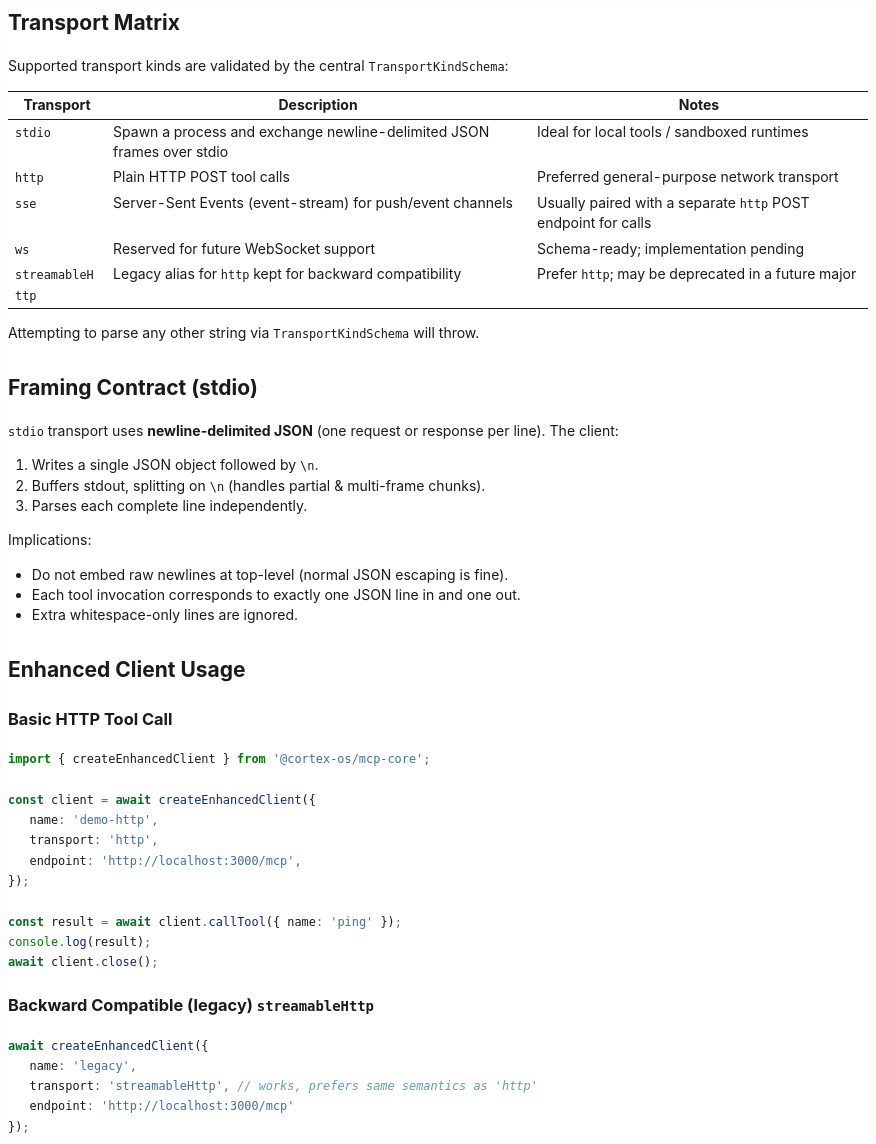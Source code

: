 ## Transport Matrix

Supported transport kinds are validated by the central `TransportKindSchema`:

| Transport | Description | Notes |
|-----------|-------------|-------|
| `stdio` | Spawn a process and exchange newline-delimited JSON frames over stdio | Ideal for local tools / sandboxed runtimes |
| `http` | Plain HTTP POST tool calls | Preferred general-purpose network transport |
| `sse` | Server-Sent Events (event-stream) for push/event channels | Usually paired with a separate `http` POST endpoint for calls |
| `ws` | Reserved for future WebSocket support | Schema-ready; implementation pending |
| `streamableHttp` | Legacy alias for `http` kept for backward compatibility | Prefer `http`; may be deprecated in a future major |

Attempting to parse any other string via `TransportKindSchema` will throw.

## Framing Contract (stdio)

`stdio` transport uses **newline-delimited JSON** (one request or response per line). The client:

1. Writes a single JSON object followed by `\n`.
2. Buffers stdout, splitting on `\n` (handles partial & multi-frame chunks).
3. Parses each complete line independently.

Implications:

- Do not embed raw newlines at top-level (normal JSON escaping is fine).
- Each tool invocation corresponds to exactly one JSON line in and one out.
- Extra whitespace-only lines are ignored.

## Enhanced Client Usage

### Basic HTTP Tool Call

```typescript
import { createEnhancedClient } from '@cortex-os/mcp-core';

const client = await createEnhancedClient({
   name: 'demo-http',
   transport: 'http',
   endpoint: 'http://localhost:3000/mcp',
});

const result = await client.callTool({ name: 'ping' });
console.log(result);
await client.close();
```

### Backward Compatible (legacy) `streamableHttp`

```typescript
await createEnhancedClient({
   name: 'legacy',
   transport: 'streamableHttp', // works, prefers same semantics as 'http'
   endpoint: 'http://localhost:3000/mcp'
});
```
